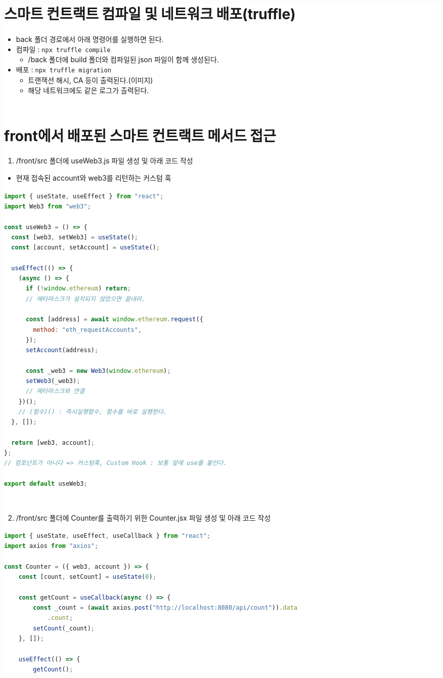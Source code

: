 
# 스마트 컨트랙트 컴파일 및 네트워크 배포(truffle)
- back 폴더 경로에서 아래 명령어를 실행하면 된다.
- 컴파일 : `npx truffle compile`
  - /back 폴더에 build 폴더와 컴파일된 json 파일이 함께 생성된다. 
- 배포 : `npx truffle migration`
  - 트랜잭션 해시, CA 등이 출력된다.(이미지)
  - 해당 네트워크에도 같은 로그가 츨력된다.
<br/><br/>


# front에서 배포된 스마트 컨트랙트 메서드 접근
1. /front/src 폴더에 useWeb3.js 파일 생성 및 아래 코드 작성
- 현재 접속된 account와 web3를 리턴하는 커스텀 훅
```js
import { useState, useEffect } from "react";
import Web3 from "web3";

const useWeb3 = () => {
  const [web3, setWeb3] = useState();
  const [account, setAccount] = useState();

  useEffect(() => {
    (async () => {
      if (!window.ethereum) return;
      // 메타마스크가 설치되지 않았으면 끝내라.

      const [address] = await window.ethereum.request({
        method: "eth_requestAccounts",
      });
      setAccount(address);

      const _web3 = new Web3(window.ethereum);
      setWeb3(_web3);
      // 메타마스크와 연결
    })();
    // (함수)() : 즉시실행함수, 함수를 바로 실행한다.
  }, []);

  return [web3, account];
};
// 컴포넌트가 아니다 => 커스텀훅, Custom Hook : 보통 앞에 use를 붙인다.

export default useWeb3;
```
<br/>

2. /front/src 폴더에 Counter를 출력하기 위한 Counter.jsx 파일 생성 및 아래 코드 작성
```js
import { useState, useEffect, useCallback } from "react";
import axios from "axios";

const Counter = ({ web3, account }) => {
    const [count, setCount] = useState(0);

    const getCount = useCallback(async () => {
        const _count = (await axios.post("http://localhost:8080/api/count")).data
            .count;
        setCount(_count);
    }, []);

    useEffect(() => {
        getCount();
```
